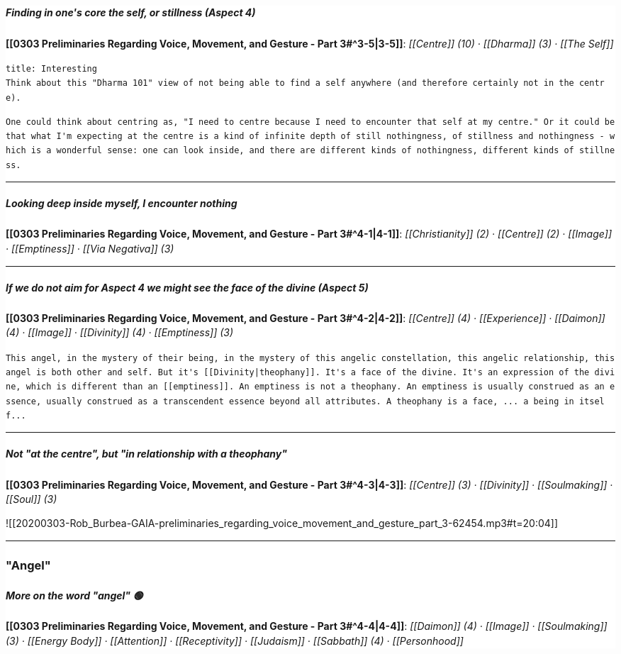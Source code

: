 ##### Finding in one's core the self, or stillness (Aspect 4)
<span class="counts">**[[0303 Preliminaries Regarding Voice, Movement, and Gesture - Part 3#^3-5|3-5]]**: _[[Centre]] (10) · [[Dharma]] (3) · [[The Self]]_</span>
```ad-danger
title: Interesting
Think about this "Dharma 101" view of not being able to find a self anywhere (and therefore certainly not in the centre).
```

```ad-quote
One could think about centring as, "I need to centre because I need to encounter that self at my centre." Or it could be that what I'm expecting at the centre is a kind of infinite depth of still nothingness, of stillness and nothingness - which is a wonderful sense: one can look inside, and there are different kinds of nothingness, different kinds of stillness. 
```

---
##### Looking deep inside myself, I encounter nothing
<span class="counts">**[[0303 Preliminaries Regarding Voice, Movement, and Gesture - Part 3#^4-1|4-1]]**: _[[Christianity]] (2) · [[Centre]] (2) · [[Image]] · [[Emptiness]] · [[Via Negativa]] (3)_</span>

---
##### If we do not aim for Aspect 4 we might see the face of the divine (Aspect 5)
<span class="counts">**[[0303 Preliminaries Regarding Voice, Movement, and Gesture - Part 3#^4-2|4-2]]**: _[[Centre]] (4) · [[Experience]] · [[Daimon]] (4) · [[Image]] · [[Divinity]] (4) · [[Emptiness]] (3)_</span>
```ad-quote
This angel, in the mystery of their being, in the mystery of this angelic constellation, this angelic relationship, this angel is both other and self. But it's [[Divinity|theophany]]. It's a face of the divine. It's an expression of the divine, which is different than an [[emptiness]]. An emptiness is not a theophany. An emptiness is usually construed as an essence, usually construed as a transcendent essence beyond all attributes. A theophany is a face, ... a being in itself... 
```
---

##### Not "at the centre", but "in relationship with a theophany"
<span class="counts">**[[0303 Preliminaries Regarding Voice, Movement, and Gesture - Part 3#^4-3|4-3]]**: _[[Centre]] (3) · [[Divinity]] · [[Soulmaking]] · [[Soul]] (3)_</span>

![[20200303-Rob_Burbea-GAIA-preliminaries_regarding_voice_movement_and_gesture_part_3-62454.mp3#t=20:04]]

---

### "Angel"
##### More on the word "angel" 🟢
<span class="counts">**[[0303 Preliminaries Regarding Voice, Movement, and Gesture - Part 3#^4-4|4-4]]**: _[[Daimon]] (4) · [[Image]] · [[Soulmaking]] (3) · [[Energy Body]] · [[Attention]] · [[Receptivity]] · [[Judaism]] · [[Sabbath]] (4) · [[Personhood]]_</span>
